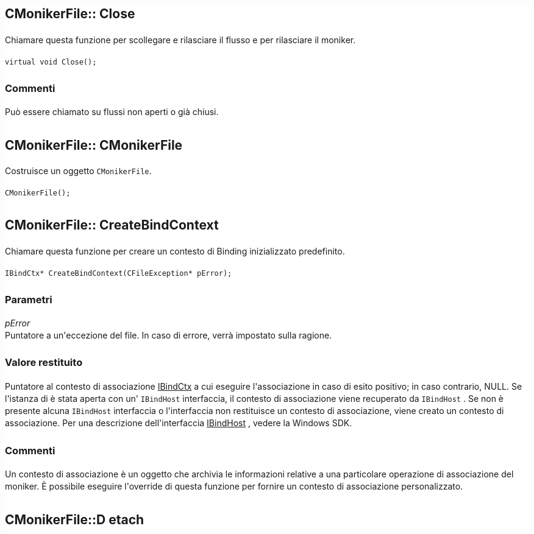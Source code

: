 ## <a name="cmonikerfileclose"></a><a name="close"></a> CMonikerFile:: Close

Chiamare questa funzione per scollegare e rilasciare il flusso e per rilasciare il moniker.

```
virtual void Close();
```

### <a name="remarks"></a>Commenti

Può essere chiamato su flussi non aperti o già chiusi.

## <a name="cmonikerfilecmonikerfile"></a><a name="cmonikerfile"></a> CMonikerFile:: CMonikerFile

Costruisce un oggetto `CMonikerFile`.

```
CMonikerFile();
```

## <a name="cmonikerfilecreatebindcontext"></a><a name="createbindcontext"></a> CMonikerFile:: CreateBindContext

Chiamare questa funzione per creare un contesto di Binding inizializzato predefinito.

```
IBindCtx* CreateBindContext(CFileException* pError);
```

### <a name="parameters"></a>Parametri

*pError*<br/>
Puntatore a un'eccezione del file. In caso di errore, verrà impostato sulla ragione.

### <a name="return-value"></a>Valore restituito

Puntatore al contesto di associazione [IBindCtx](/windows/win32/api/objidl/nn-objidl-ibindctx) a cui eseguire l'associazione in caso di esito positivo; in caso contrario, NULL. Se l'istanza di è stata aperta con un' `IBindHost` interfaccia, il contesto di associazione viene recuperato da `IBindHost` . Se non è presente alcuna `IBindHost` interfaccia o l'interfaccia non restituisce un contesto di associazione, viene creato un contesto di associazione. Per una descrizione dell'interfaccia [IBindHost](/previous-versions/windows/internet-explorer/ie-developer/platform-apis/ms775076\(v=vs.85\)) , vedere la Windows SDK.

### <a name="remarks"></a>Commenti

Un contesto di associazione è un oggetto che archivia le informazioni relative a una particolare operazione di associazione del moniker. È possibile eseguire l'override di questa funzione per fornire un contesto di associazione personalizzato.

## <a name="cmonikerfiledetach"></a><a name="detach"></a> CMonikerFile::D etach
